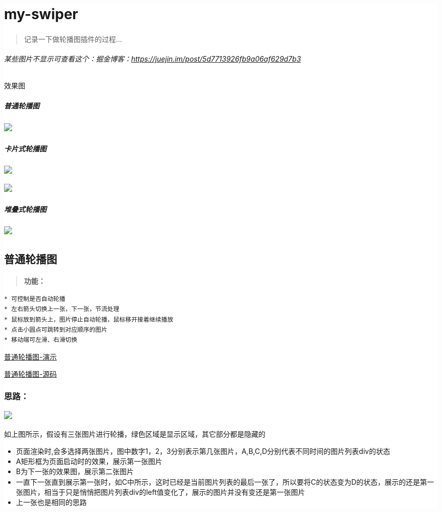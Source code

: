 # my-swiper

> 记录一下做轮播图插件的过程...

###### 某些图片不显示可查看这个：掘金博客：https://juejin.im/post/5d7713926fb9a06af629d7b3

效果图

##### 普通轮播图
![](https://user-gold-cdn.xitu.io/2019/9/10/16d1925169bc9fc8?w=786&h=374&f=gif&s=2005866)

##### 卡片式轮播图

![](https://user-gold-cdn.xitu.io/2019/9/10/16d1925d851d631d?w=770&h=295&f=gif&s=2008072)

![](https://user-gold-cdn.xitu.io/2019/11/11/16e586b1bfa42d86?w=610&h=279&f=gif&s=894302)

##### 堆叠式轮播图

![](https://user-gold-cdn.xitu.io/2019/11/11/16e596054c7248a4)

## 普通轮播图

> **功能：** 
```
* 可控制是否自动轮播
* 左右箭头切换上一张，下一张，节流处理
* 鼠标放到箭头上，图片停止自动轮播，鼠标移开接着继续播放
* 点击小圆点可跳转到对应顺序的图片
* 移动端可左滑、右滑切换
```

[普通轮播图-演示](https://orangleli.github.io/%E8%BD%AE%E6%92%AD%E5%9B%BE/%E6%99%AE%E9%80%9A%E8%BD%AE%E6%92%AD/%E6%99%AE%E9%80%9A%E8%BD%AE%E6%92%AD.html)

[普通轮播图-源码](https://github.com/orangleLi/my-swiper)

### 思路：


![](https://user-gold-cdn.xitu.io/2019/9/10/16d192f7444471f0?w=1428&h=796&f=png&s=13550)

如上图所示，假设有三张图片进行轮播，绿色区域是显示区域，其它部分都是隐藏的

*  页面渲染时,会多选择两张图片，图中数字1，2，3分别表示第几张图片，A,B,C,D分别代表不同时间的图片列表div的状态
*  A矩形框为页面启动时的效果，展示第一张图片
* B为下一张的效果图，展示第二张图片
* 一直下一张直到展示第一张时，如C中所示，这时已经是当前图片列表的最后一张了，所以要将C的状态变为D的状态，展示的还是第一张图片，相当于只是悄悄把图片列表div的left值变化了，展示的图片并没有变还是第一张图片
* 上一张也是相同的思路

